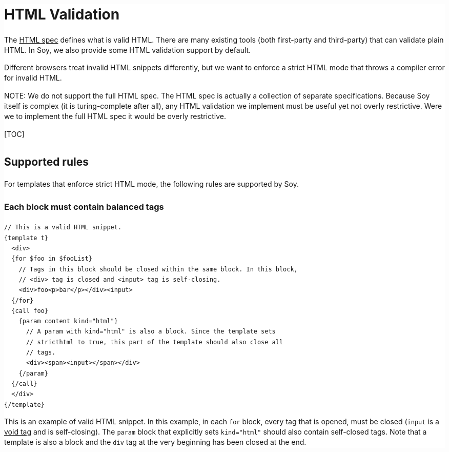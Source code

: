 # HTML Validation

The [HTML spec](https://html.spec.whatwg.org/multipage/) defines what is valid
HTML. There are many existing tools (both first-party and third-party) that can
validate plain HTML. In Soy, we also provide some HTML validation support by
default.

Different browsers treat invalid HTML snippets differently, but we want to
enforce a strict HTML mode that throws a compiler error for invalid HTML.

NOTE: We do not support the full HTML spec. The HTML spec is actually a
collection of separate specifications. Because Soy itself is complex (it is
turing-complete after all), any HTML validation we implement must be useful yet
not overly restrictive. Were we to implement the full HTML spec it would be
overly restrictive.

[TOC]

## Supported rules

For templates that enforce strict HTML mode, the following rules are supported
by Soy.

### Each block must contain balanced tags

```soy {.good}
// This is a valid HTML snippet.
{template t}
  <div>
  {for $foo in $fooList}
    // Tags in this block should be closed within the same block. In this block,
    // <div> tag is closed and <input> tag is self-closing.
    <div>foo<p>bar</p></div><input>
  {/for}
  {call foo}
    {param content kind="html"}
      // A param with kind="html" is also a block. Since the template sets
      // stricthtml to true, this part of the template should also close all
      // tags.
      <div><span><input></span></div>
    {/param}
  {/call}
  </div>
{/template}
```

This is an example of valid HTML snippet. In this example, in each `for` block,
every tag that is opened, must be closed (`input` is a
[void tag](https://www.w3.org/TR/HTML51/syntax.HTML#void-elements) and is
self-closing). The `param` block that explicitly sets `kind="html"` should also
contain self-closed tags. Note that a template is also a block and the `div` tag
at the very beginning has been closed at the end.
